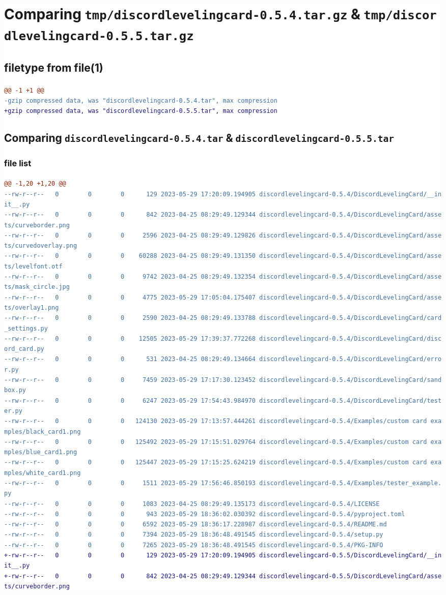 # Comparing `tmp/discordlevelingcard-0.5.4.tar.gz` & `tmp/discordlevelingcard-0.5.5.tar.gz`

## filetype from file(1)

```diff
@@ -1 +1 @@
-gzip compressed data, was "discordlevelingcard-0.5.4.tar", max compression
+gzip compressed data, was "discordlevelingcard-0.5.5.tar", max compression
```

## Comparing `discordlevelingcard-0.5.4.tar` & `discordlevelingcard-0.5.5.tar`

### file list

```diff
@@ -1,20 +1,20 @@
--rw-r--r--   0        0        0      129 2023-05-29 17:20:09.194905 discordlevelingcard-0.5.4/DiscordLevelingCard/__init__.py
--rw-r--r--   0        0        0      842 2023-04-25 08:29:49.129344 discordlevelingcard-0.5.4/DiscordLevelingCard/assets/curveborder.png
--rw-r--r--   0        0        0     2596 2023-04-25 08:29:49.129826 discordlevelingcard-0.5.4/DiscordLevelingCard/assets/curvedoverlay.png
--rw-r--r--   0        0        0    60288 2023-04-25 08:29:49.131350 discordlevelingcard-0.5.4/DiscordLevelingCard/assets/levelfont.otf
--rw-r--r--   0        0        0     9742 2023-04-25 08:29:49.132354 discordlevelingcard-0.5.4/DiscordLevelingCard/assets/mask_circle.jpg
--rw-r--r--   0        0        0     4775 2023-05-29 17:05:04.175407 discordlevelingcard-0.5.4/DiscordLevelingCard/assets/overlay1.png
--rw-r--r--   0        0        0     2590 2023-04-25 08:29:49.133788 discordlevelingcard-0.5.4/DiscordLevelingCard/card_settings.py
--rw-r--r--   0        0        0    12505 2023-05-29 17:39:37.772268 discordlevelingcard-0.5.4/DiscordLevelingCard/discord_card.py
--rw-r--r--   0        0        0      531 2023-04-25 08:29:49.134664 discordlevelingcard-0.5.4/DiscordLevelingCard/error.py
--rw-r--r--   0        0        0     7459 2023-05-29 17:17:30.123452 discordlevelingcard-0.5.4/DiscordLevelingCard/sandbox.py
--rw-r--r--   0        0        0     6247 2023-05-29 17:54:43.984970 discordlevelingcard-0.5.4/DiscordLevelingCard/tester.py
--rw-r--r--   0        0        0   124130 2023-05-29 17:13:57.444261 discordlevelingcard-0.5.4/Examples/custom card examples/black_card1.png
--rw-r--r--   0        0        0   125492 2023-05-29 17:15:51.029764 discordlevelingcard-0.5.4/Examples/custom card examples/blue_card1.png
--rw-r--r--   0        0        0   125447 2023-05-29 17:15:25.624219 discordlevelingcard-0.5.4/Examples/custom card examples/white_card1.png
--rw-r--r--   0        0        0     1511 2023-05-29 17:56:46.850193 discordlevelingcard-0.5.4/Examples/tester_example.py
--rw-r--r--   0        0        0     1083 2023-04-25 08:29:49.135173 discordlevelingcard-0.5.4/LICENSE
--rw-r--r--   0        0        0      943 2023-05-29 18:36:02.030392 discordlevelingcard-0.5.4/pyproject.toml
--rw-r--r--   0        0        0     6592 2023-05-29 18:36:17.228987 discordlevelingcard-0.5.4/README.md
--rw-r--r--   0        0        0     7394 2023-05-29 18:36:48.491545 discordlevelingcard-0.5.4/setup.py
--rw-r--r--   0        0        0     7265 2023-05-29 18:36:48.491545 discordlevelingcard-0.5.4/PKG-INFO
+-rw-r--r--   0        0        0      129 2023-05-29 17:20:09.194905 discordlevelingcard-0.5.5/DiscordLevelingCard/__init__.py
+-rw-r--r--   0        0        0      842 2023-04-25 08:29:49.129344 discordlevelingcard-0.5.5/DiscordLevelingCard/assets/curveborder.png
```